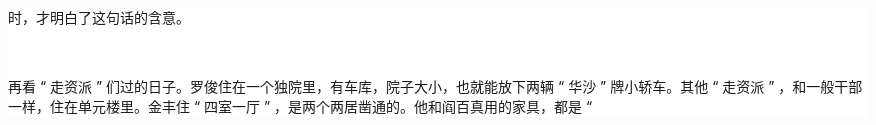   </span>
  <span class="s1">
   时，才明白了这句话的含意。
  </span>
 </p>
 <p class="p1">
  <span class="s1">
  </span>
  <br/>
 </p>
 <p class="p2">
  <span class="s1">
   再看
  </span>
  <span class="s2">
   “
  </span>
  <span class="s1">
   走资派
  </span>
  <span class="s2">
   ”
  </span>
  <span class="s1">
   们过的日子。罗俊住在一个独院里，有车库，院子大小，也就能放下两辆
  </span>
  <span class="s2">
   “
  </span>
  <span class="s1">
   华沙
  </span>
  <span class="s2">
   ”
  </span>
  <span class="s1">
   牌小轿车。其他
  </span>
  <span class="s2">
   “
  </span>
  <span class="s1">
   走资派
  </span>
  <span class="s2">
   ”
  </span>
  <span class="s1">
   ，和一般干部一样，住在单元楼里。金丰住
  </span>
  <span class="s2">
   “
  </span>
  <span class="s1">
   四室一厅
  </span>
  <span class="s2">
   ”
  </span>
  <span class="s1">
   ，是两个两居凿通的。他和阎百真用的家具，都是
  </span>
  <span class="s2">
   “